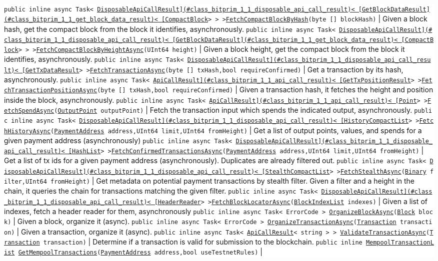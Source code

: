 `public inline async Task< `[`DisposableApiCallResult](#class_bitprim_1_1_disposable_api_call_result)< [GetBlockDataResult](#class_bitprim_1_1_get_block_data_result)< [CompactBlock`](#class_bitprim_1_1_compact_block)` > > > `[`FetchCompactBlockByHash`](#class_bitprim_1_1_chain_1a7d2a96a34f4db98b4bb95f0945c8eb91)`(byte [] blockHash)` | Given a block hash, get the compact block from the block it identifies, asynchronously.
`public inline async Task< `[`DisposableApiCallResult](#class_bitprim_1_1_disposable_api_call_result)< [GetBlockDataResult](#class_bitprim_1_1_get_block_data_result)< [CompactBlock`](#class_bitprim_1_1_compact_block)` > > > `[`FetchCompactBlockByHeightAsync`](#class_bitprim_1_1_chain_1ab44be34165be4cd968eecd0b8aa0daba)`(UInt64 height)` | Given a block height, get the compact block from the block it identifies, asynchronously.
`public inline async Task< `[`DisposableApiCallResult](#class_bitprim_1_1_disposable_api_call_result)< [GetTxDataResult`](#class_bitprim_1_1_get_tx_data_result)` > > `[`FetchTransactionAsync`](#class_bitprim_1_1_chain_1acd7a013b2d7dfb59a2be96c7e0fbe4ce)`(byte [] txHash,bool requireConfirmed)` | Get a transaction by its hash, asynchronously.
`public inline async Task< `[`ApiCallResult](#class_bitprim_1_1_api_call_result)< [GetTxPositionResult`](#struct_bitprim_1_1_get_tx_position_result)` > > `[`FetchTransactionPositionAsync`](#class_bitprim_1_1_chain_1a5dc1c0c121540d6f3fcdac769e5dfcbb)`(byte [] txHash,bool requireConfirmed)` | Given a transaction hash, it fetches the height and position inside the block, asynchronously.
`public inline async Task< `[`ApiCallResult](#class_bitprim_1_1_api_call_result)< [Point`](#class_bitprim_1_1_point)` > > `[`FetchSpendAsync`](#class_bitprim_1_1_chain_1aa6f96700ac465dfb8899f8199c65a372)`(`[`OutputPoint`](#class_bitprim_1_1_output_point)` outputPoint)` | Fetch the transaction input which spends the indicated output, asynchronously.
`public inline async Task< `[`DisposableApiCallResult](#class_bitprim_1_1_disposable_api_call_result)< [HistoryCompactList`](#class_bitprim_1_1_history_compact_list)` > > `[`FetchHistoryAsync`](#class_bitprim_1_1_chain_1ab8077112761466c2e19eca51d3e5eadf)`(`[`PaymentAddress`](#class_bitprim_1_1_payment_address)` address,UInt64 limit,UInt64 fromHeight)` | Get a list of output points, values, and spends for a given payment address (asynchronously)
`public inline async Task< `[`DisposableApiCallResult](#class_bitprim_1_1_disposable_api_call_result)< [HashList`](#class_bitprim_1_1_hash_list)` > > `[`FetchConfirmedTransactionsAsync`](#class_bitprim_1_1_chain_1affd9881e0c675e1e3202b33c697043e8)`(`[`PaymentAddress`](#class_bitprim_1_1_payment_address)` address,UInt64 limit,UInt64 fromHeight)` | Get a list of tx ids for a given payment address (asynchronously). Duplicates are already filtered out.
`public inline async Task< `[`DisposableApiCallResult](#class_bitprim_1_1_disposable_api_call_result)< [StealthCompactList`](#class_bitprim_1_1_stealth_compact_list)` > > `[`FetchStealthAsync`](#class_bitprim_1_1_chain_1a9a39b99193848b3c051b8b4eb985e692)`(`[`Binary`](#class_bitprim_1_1_binary)` filter,UInt64 fromHeight)` | Get metadata on potential payment transactions by stealth filter. Given a filter and a height in the chain, it queries the chain for transactions matching the given filter.
`public inline async Task< `[`DisposableApiCallResult](#class_bitprim_1_1_disposable_api_call_result)< [HeaderReader`](#class_bitprim_1_1_header_reader)` > > `[`FetchBlockLocatorAsync`](#class_bitprim_1_1_chain_1ab76ad8f4fecec65e9934c38288f23f56)`(`[`BlockIndexList`](#class_bitprim_1_1_block_index_list)` indexes)` | Given a list of indexes, fetch a header reader for them, asynchronously
`public inline async Task< ErrorCode > `[`OrganizeBlockAsync`](#class_bitprim_1_1_chain_1ac98d25baa15b37a77a48becca57c4968)`(`[`Block`](#class_bitprim_1_1_block)` block)` | Given a block, organize it (async).
`public inline async Task< ErrorCode > `[`OrganizeTransactionAsync`](#class_bitprim_1_1_chain_1a23be64a1bbec23574fd616edede37111)`(`[`Transaction`](#class_bitprim_1_1_transaction)` transaction)` | Given a transaction, organize it (async).
`public inline async Task< `[`ApiCallResult`](#class_bitprim_1_1_api_call_result)`< string > > `[`ValidateTransactionAsync`](#class_bitprim_1_1_chain_1a233758a5d970628d399287a851795670)`(`[`Transaction`](#class_bitprim_1_1_transaction)` transaction)` | Determine if a transaction is valid for submission to the blockchain.
`public inline `[`MempoolTransactionList`](#class_bitprim_1_1_mempool_transaction_list)` `[`GetMempoolTransactions`](#class_bitprim_1_1_chain_1a44a0cd66999dde4914e1e013c582d731)`(`[`PaymentAddress`](#class_bitprim_1_1_payment_address)` address,bool useTestnetRules)` | 
